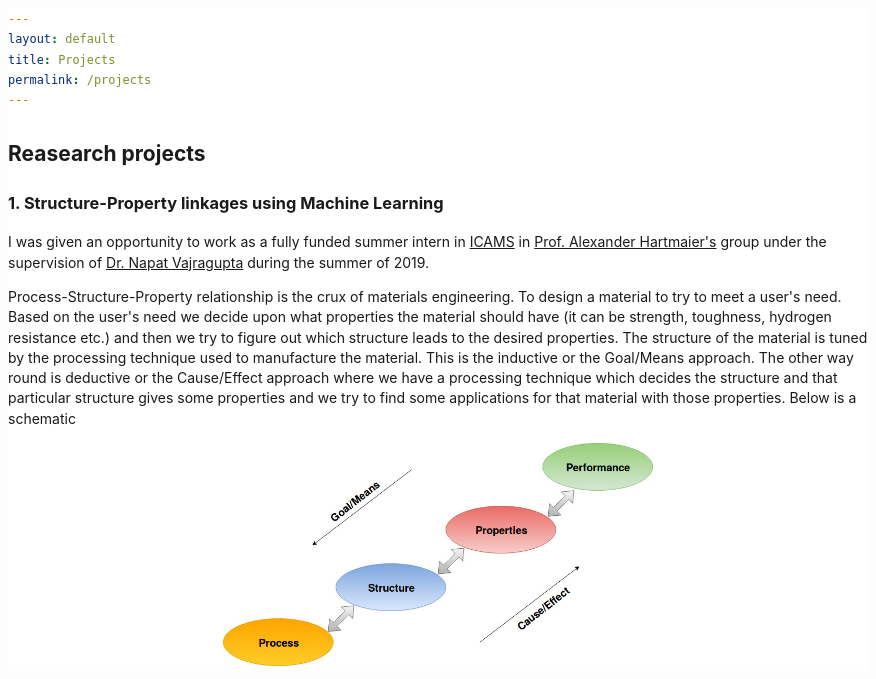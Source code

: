 ```yaml
---
layout: default
title: Projects
permalink: /projects
---
```

<link rel="stylesheet" href="/style.css" type="text/css" media="all" >

## Reasearch projects

### 1. Structure-Property linkages using Machine Learning
I was given an opportunity to work as a fully funded summer intern in [ICAMS](http://www.icams.de/content/) in [Prof. Alexander Hartmaier's](http://www.icams.de/content/people/icams-staff-members/?detail=5) group under the supervision of [Dr. Napat Vajragupta](http://www.icams.de/content/people/icams-staff-members/?detail=1385) during the summer of 2019.

Process-Structure-Property relationship is the crux of materials engineering. To design a material to try to meet a user's need. Based on the user's need we decide upon what properties the material should have (it can be strength, toughness, hydrogen resistance etc.) and then we try to figure  out which structure leads to the desired properties. The structure of the material is tuned by the processing technique used to manufacture the material. This is the inductive or the Goal/Means approach. The other way round is deductive or the Cause/Effect approach where we have a processing technique which decides the structure and that particular structure gives some properties and we try to find some applications for that material with those properties. Below is a schematic

<p align="center">

<img src="assets/PSPP.jpg" width="50%">
